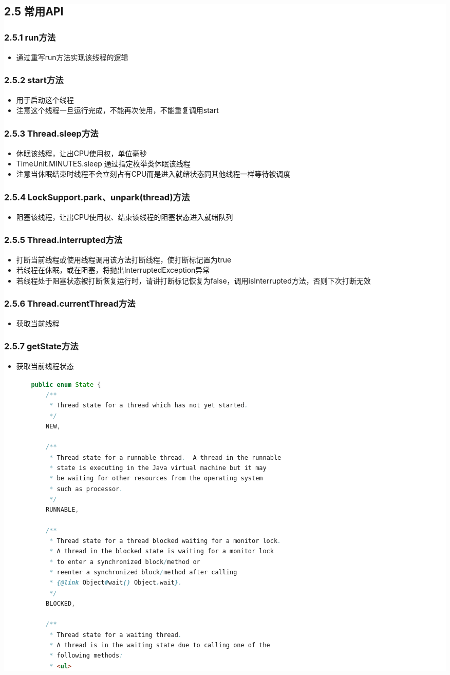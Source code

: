 ## 2.5 常用API

### 2.5.1 run方法

- 通过重写run方法实现该线程的逻辑

### 2.5.2 start方法

- 用于启动这个线程
- 注意这个线程一旦运行完成，不能再次使用，不能重复调用start

### 2.5.3 Thread.sleep方法

- 休眠该线程，让出CPU使用权，单位毫秒
- TimeUnit.MINUTES.sleep 通过指定枚举类休眠该线程
- 注意当休眠结束时线程不会立刻占有CPU而是进入就绪状态同其他线程一样等待被调度

### 2.5.4 LockSupport.park、unpark(thread)方法

- 阻塞该线程，让出CPU使用权、结束该线程的阻塞状态进入就绪队列

### 2.5.5 Thread.interrupted方法

- 打断当前线程或使用线程调用该方法打断线程，使打断标记置为true
- 若线程在休眠，或在阻塞，将抛出InterruptedException异常
- 若线程处于阻塞状态被打断恢复运行时，请讲打断标记恢复为false，调用isInterrupted方法，否则下次打断无效

### 2.5.6 Thread.currentThread方法

- 获取当前线程

### 2.5.7 getState方法

- 获取当前线程状态

  ```java
      public enum State {
          /**
           * Thread state for a thread which has not yet started.
           */
          NEW,
  
          /**
           * Thread state for a runnable thread.  A thread in the runnable
           * state is executing in the Java virtual machine but it may
           * be waiting for other resources from the operating system
           * such as processor.
           */
          RUNNABLE,
  
          /**
           * Thread state for a thread blocked waiting for a monitor lock.
           * A thread in the blocked state is waiting for a monitor lock
           * to enter a synchronized block/method or
           * reenter a synchronized block/method after calling
           * {@link Object#wait() Object.wait}.
           */
          BLOCKED,
  
          /**
           * Thread state for a waiting thread.
           * A thread is in the waiting state due to calling one of the
           * following methods:
           * <ul>
  ```